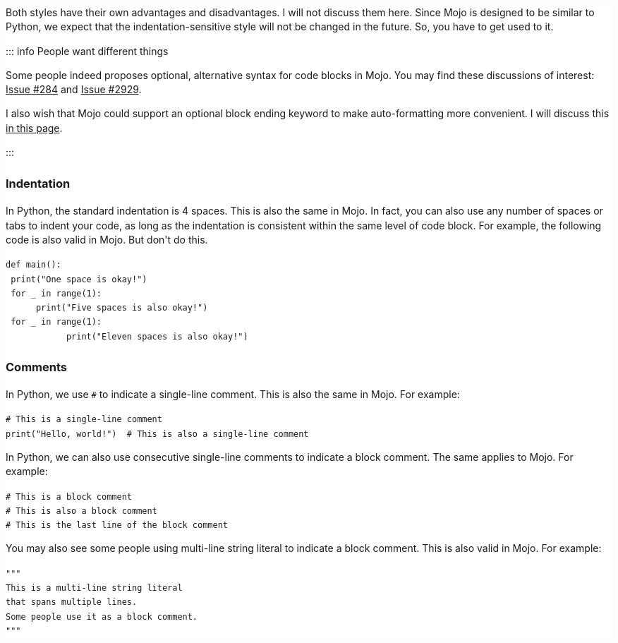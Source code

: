 Both styles have their own advantages and disadvantages. I will not discuss them here. Since Mojo is designed to be similar to Python, we expect that the indentation-sensitive style will not be changed in the future. So, you have to get used to it.

::: info People want different things

Some people indeed proposes optional, alternative syntax for code blocks in Mojo. You may find these discussions of interest: [Issue #284](https://github.com/modular/modular/issues/284) and [Issue #2929](https://github.com/modular/modular/issues/2929).

I also wish that Mojo could support an optional block ending keyword to make auto-formatting more convenient. I will discuss this [in this page](../misc/wishes).

:::

### Indentation

In Python, the standard indentation is 4 spaces. This is also the same in Mojo. In fact, you can also use any number of spaces or tabs to indent your code, as long as the indentation is consistent within the same level of code block. For example, the following code is also valid in Mojo. But don't do this.

```mojo
def main():
 print("One space is okay!")
 for _ in range(1):
      print("Five spaces is also okay!")
 for _ in range(1):
            print("Eleven spaces is also okay!")
```

### Comments

In Python, we use `#` to indicate a single-line comment. This is also the same in Mojo. For example:

```mojo
# This is a single-line comment
print("Hello, world!")  # This is also a single-line comment
```

In Python, we can also use consecutive single-line comments to indicate a block comment. The same applies to Mojo. For example:

```mojo
# This is a block comment
# This is also a block comment
# This is the last line of the block comment
```

You may also see some people using multi-line string literal to indicate a block comment. This is also valid in Mojo. For example:

```mojo
"""
This is a multi-line string literal
that spans multiple lines.
Some people use it as a block comment.
"""
```
